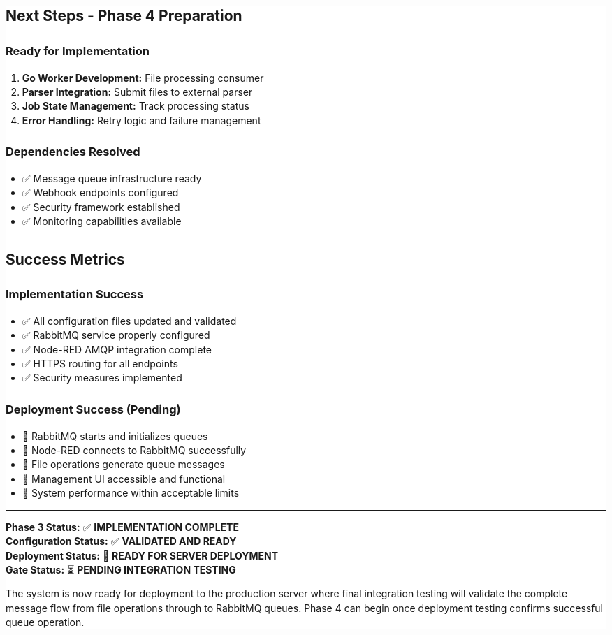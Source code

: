 ## Next Steps - Phase 4 Preparation

### Ready for Implementation
1. **Go Worker Development:** File processing consumer
2. **Parser Integration:** Submit files to external parser
3. **Job State Management:** Track processing status
4. **Error Handling:** Retry logic and failure management

### Dependencies Resolved
- ✅ Message queue infrastructure ready
- ✅ Webhook endpoints configured
- ✅ Security framework established
- ✅ Monitoring capabilities available

## Success Metrics

### Implementation Success
- ✅ All configuration files updated and validated
- ✅ RabbitMQ service properly configured
- ✅ Node-RED AMQP integration complete
- ✅ HTTPS routing for all endpoints
- ✅ Security measures implemented

### Deployment Success (Pending)
- 🧪 RabbitMQ starts and initializes queues
- 🧪 Node-RED connects to RabbitMQ successfully  
- 🧪 File operations generate queue messages
- 🧪 Management UI accessible and functional
- 🧪 System performance within acceptable limits

---

**Phase 3 Status:** ✅ **IMPLEMENTATION COMPLETE**  
**Configuration Status:** ✅ **VALIDATED AND READY**  
**Deployment Status:** 🚀 **READY FOR SERVER DEPLOYMENT**  
**Gate Status:** ⏳ **PENDING INTEGRATION TESTING**

The system is now ready for deployment to the production server where final integration testing will validate the complete message flow from file operations through to RabbitMQ queues. Phase 4 can begin once deployment testing confirms successful queue operation.